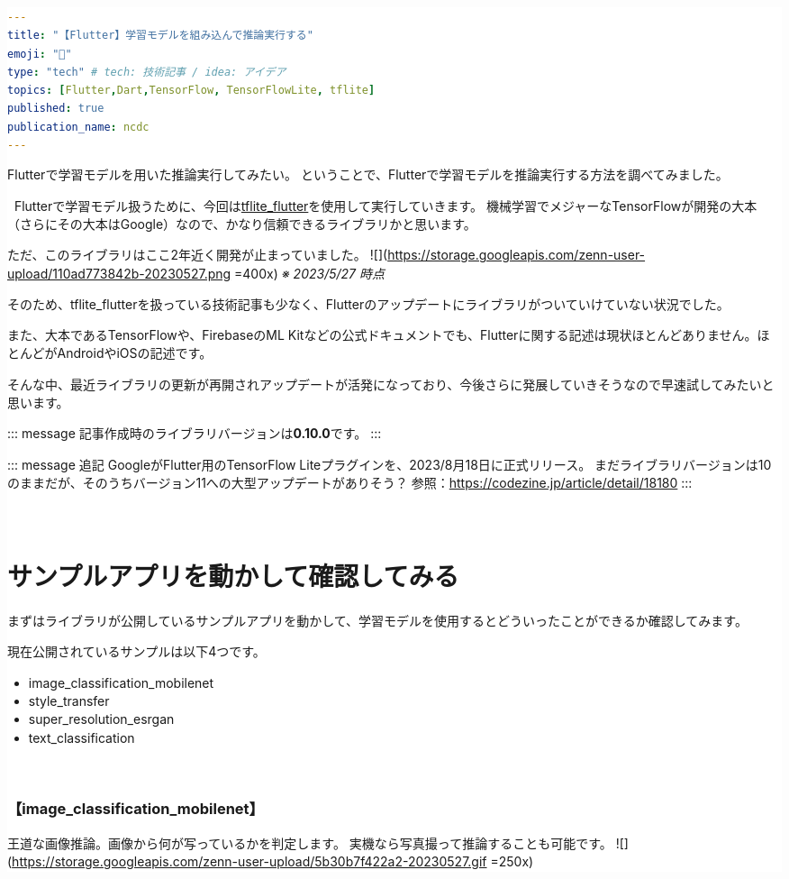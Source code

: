 ```yaml
---
title: "【Flutter】学習モデルを組み込んで推論実行する"
emoji: "🦾"
type: "tech" # tech: 技術記事 / idea: アイデア
topics: [Flutter,Dart,TensorFlow, TensorFlowLite, tflite]
published: true
publication_name: ncdc
---
```


Flutterで学習モデルを用いた推論実行してみたい。
ということで、Flutterで学習モデルを推論実行する方法を調べてみました。

&nbsp;
Flutterで学習モデル扱うために、今回は[tflite_flutter](https://pub.dev/packages/tflite_flutter)を使用して実行していきます。
機械学習でメジャーなTensorFlowが開発の大本（さらにその大本はGoogle）なので、かなり信頼できるライブラリかと思います。

ただ、このライブラリはここ2年近く開発が止まっていました。
![](https://storage.googleapis.com/zenn-user-upload/110ad773842b-20230527.png =400x)
*※ 2023/5/27 時点*

そのため、tflite_flutterを扱っている技術記事も少なく、Flutterのアップデートにライブラリがついていけていない状況でした。

また、大本であるTensorFlowや、FirebaseのML Kitなどの公式ドキュメントでも、Flutterに関する記述は現状ほとんどありません。ほとんどがAndroidやiOSの記述です。

そんな中、最近ライブラリの更新が再開されアップデートが活発になっており、今後さらに発展していきそうなので早速試してみたいと思います。


::: message
記事作成時のライブラリバージョンは**0.10.0**です。
:::

::: message 
追記
GoogleがFlutter用のTensorFlow Liteプラグインを、2023/8月18日に正式リリース。
まだライブラリバージョンは10のままだが、そのうちバージョン11への大型アップデートがありそう？
参照：https://codezine.jp/article/detail/18180
:::


&nbsp;
# サンプルアプリを動かして確認してみる
まずはライブラリが公開しているサンプルアプリを動かして、学習モデルを使用するとどういったことができるか確認してみます。

現在公開されているサンプルは以下4つです。
- image_classification_mobilenet
- style_transfer
- super_resolution_esrgan
- text_classification

&nbsp;
### 【image_classification_mobilenet】
王道な画像推論。画像から何が写っているかを判定します。
実機なら写真撮って推論することも可能です。
![](https://storage.googleapis.com/zenn-user-upload/5b30b7f422a2-20230527.gif =250x)
